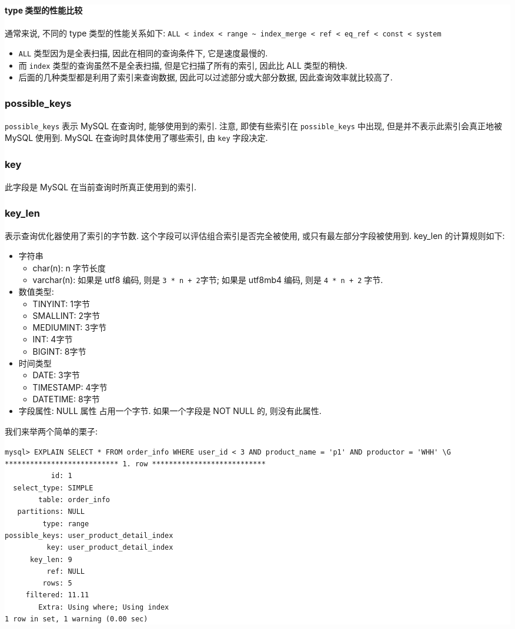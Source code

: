 


#### type 类型的性能比较

通常来说, 不同的 type 类型的性能关系如下:
`ALL < index < range ~ index_merge < ref < eq_ref < const < system`

- `ALL` 类型因为是全表扫描, 因此在相同的查询条件下, 它是速度最慢的.
- 而 `index` 类型的查询虽然不是全表扫描, 但是它扫描了所有的索引, 因此比 ALL 类型的稍快.
- 后面的几种类型都是利用了索引来查询数据, 因此可以过滤部分或大部分数据, 因此查询效率就比较高了.




### possible_keys

`possible_keys` 表示 MySQL 在查询时, 能够使用到的索引. 注意, 即使有些索引在 `possible_keys` 中出现, 但是并不表示此索引会真正地被 MySQL 使用到. MySQL 在查询时具体使用了哪些索引, 由 `key` 字段决定.



### key

此字段是 MySQL 在当前查询时所真正使用到的索引.



### key_len

表示查询优化器使用了索引的字节数. 这个字段可以评估组合索引是否完全被使用, 或只有最左部分字段被使用到.
key_len 的计算规则如下:

- 字符串
  - char(n): n 字节长度
  - varchar(n): 如果是 utf8 编码, 则是 `3 * n + 2`字节; 如果是 utf8mb4 编码, 则是 `4 * n + 2` 字节.
- 数值类型:
  - TINYINT: 1字节
  - SMALLINT: 2字节
  - MEDIUMINT: 3字节
  - INT: 4字节
  - BIGINT: 8字节
- 时间类型
  - DATE: 3字节
  - TIMESTAMP: 4字节
  - DATETIME: 8字节
- 字段属性: NULL 属性 占用一个字节. 如果一个字段是 NOT NULL 的, 则没有此属性.

我们来举两个简单的栗子:

```
mysql> EXPLAIN SELECT * FROM order_info WHERE user_id < 3 AND product_name = 'p1' AND productor = 'WHH' \G
*************************** 1. row ***************************
           id: 1
  select_type: SIMPLE
        table: order_info
   partitions: NULL
         type: range
possible_keys: user_product_detail_index
          key: user_product_detail_index
      key_len: 9
          ref: NULL
         rows: 5
     filtered: 11.11
        Extra: Using where; Using index
1 row in set, 1 warning (0.00 sec)
```
